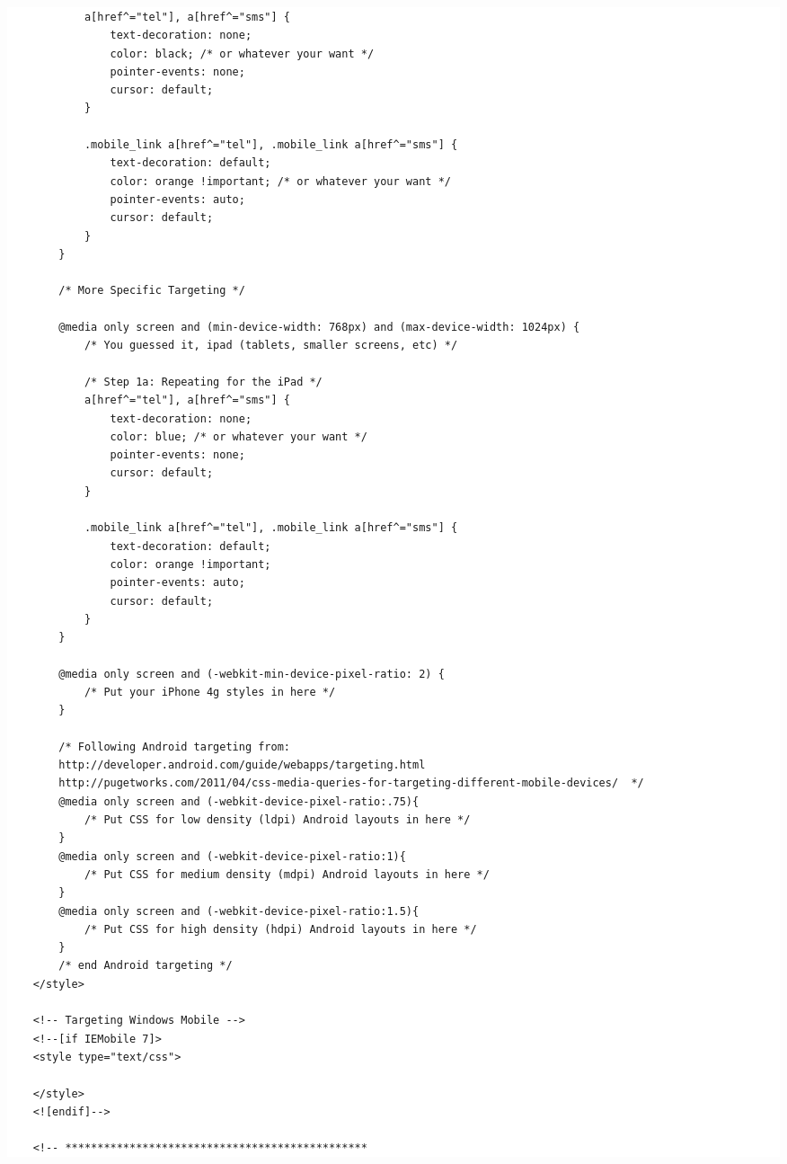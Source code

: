 ```
            a[href^="tel"], a[href^="sms"] {
                text-decoration: none;
                color: black; /* or whatever your want */
                pointer-events: none;
                cursor: default;
            }

            .mobile_link a[href^="tel"], .mobile_link a[href^="sms"] {
                text-decoration: default;
                color: orange !important; /* or whatever your want */
                pointer-events: auto;
                cursor: default;
            }
        }

        /* More Specific Targeting */

        @media only screen and (min-device-width: 768px) and (max-device-width: 1024px) {
            /* You guessed it, ipad (tablets, smaller screens, etc) */

            /* Step 1a: Repeating for the iPad */
            a[href^="tel"], a[href^="sms"] {
                text-decoration: none;
                color: blue; /* or whatever your want */
                pointer-events: none;
                cursor: default;
            }

            .mobile_link a[href^="tel"], .mobile_link a[href^="sms"] {
                text-decoration: default;
                color: orange !important;
                pointer-events: auto;
                cursor: default;
            }
        }

        @media only screen and (-webkit-min-device-pixel-ratio: 2) {
            /* Put your iPhone 4g styles in here */
        }

        /* Following Android targeting from:
        http://developer.android.com/guide/webapps/targeting.html
        http://pugetworks.com/2011/04/css-media-queries-for-targeting-different-mobile-devices/  */
        @media only screen and (-webkit-device-pixel-ratio:.75){
            /* Put CSS for low density (ldpi) Android layouts in here */
        }
        @media only screen and (-webkit-device-pixel-ratio:1){
            /* Put CSS for medium density (mdpi) Android layouts in here */
        }
        @media only screen and (-webkit-device-pixel-ratio:1.5){
            /* Put CSS for high density (hdpi) Android layouts in here */
        }
        /* end Android targeting */
    </style>

    <!-- Targeting Windows Mobile -->
    <!--[if IEMobile 7]>
    <style type="text/css">

    </style>
    <![endif]-->

    <!-- ***********************************************
```